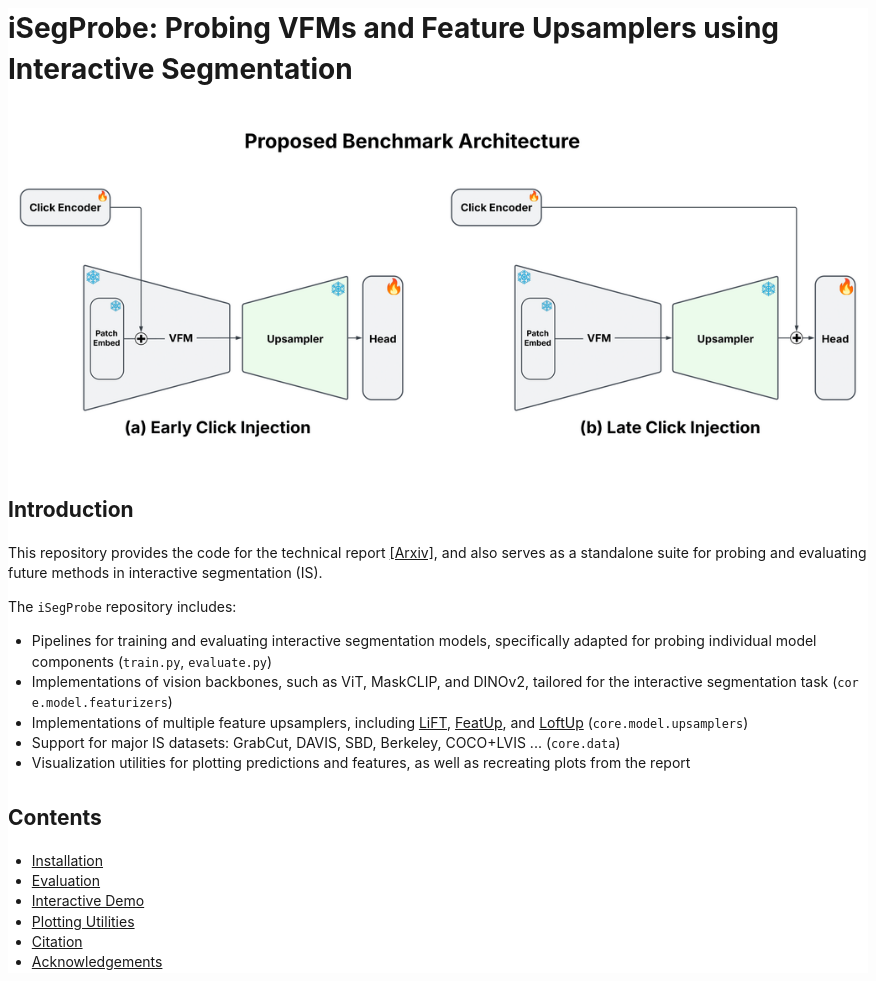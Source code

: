 # iSegProbe: Probing VFMs and Feature Upsamplers using Interactive Segmentation  

<div style="text-align: center;">
<img src="assets/isegprobe_architecture.png" alt="Alt text" width="1000"/>
</div>

## Introduction 
This repository provides the code for the technical report [[Arxiv]](https://arxiv.org/abs/2505.02075), and also serves as a standalone suite for probing and evaluating future methods in interactive segmentation (IS).

The `iSegProbe` repository includes:
- Pipelines for training and evaluating interactive segmentation models, specifically adapted for probing individual model components (`train.py`, `evaluate.py`)
- Implementations of vision backbones, such as ViT, MaskCLIP, and DINOv2, tailored for the interactive segmentation task (`core.model.featurizers`)
- Implementations of multiple feature upsamplers, including [LiFT](https://arxiv.org/abs/2403.14625v1), [FeatUp](https://arxiv.org/abs/2403.10516), and [LoftUp](https://arxiv.org/abs/2504.14032) (`core.model.upsamplers`) 
- Support for major IS datasets: GrabCut, DAVIS, SBD, Berkeley, COCO+LVIS ... (`core.data`)
- Visualization utilities for plotting predictions and features, as well as recreating plots from the report

## Contents

   * [Installation](#installation)
   * [Evaluation](#evaluation)
   * [Interactive Demo](#interactive-demo)
   * [Plotting Utilities ](#plotting-utilities)
   * [Citation](#citation)
   * [Acknowledgements](#acknowledgements)


[ADE20k]: http://sceneparsing.csail.mit.edu/
[OpenImages]: https://storage.googleapis.com/openimages/web/download.html
[MSCOCO]: https://cocodataset.org/#download
[LVIS]: https://www.lvisdataset.org/dataset
[SBD]: https://www2.eecs.berkeley.edu/Research/Projects/CS/vision/grouping/semantic_contours/benchmark.tgz
[GrabCut]: https://github.com/saic-vul/fbrs_interactive_segmentation/releases/download/v1.0/GrabCut.zip
[Berkeley]: https://github.com/saic-vul/fbrs_interactive_segmentation/releases/download/v1.0/Berkeley.zip
[DAVIS]: https://github.com/saic-vul/fbrs_interactive_segmentation/releases/download/v1.0/DAVIS.zip
[PascalVOC]: http://host.robots.ox.ac.uk/pascal/VOC/
[COCOLVIS_annotation]: https://github.com/saic-vul/ritm_interactive_segmentation/releases/download/v1.0/cocolvis_annotation.tar.gz
[COCO_MVal]: https://github.com/saic-vul/fbrs_interactive_segmentation/releases/download/v1.0/COCO_MVal.zip
